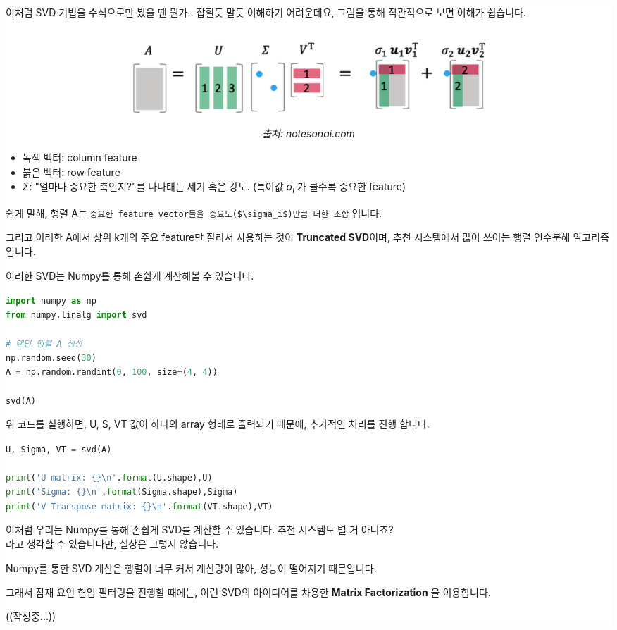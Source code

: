 
이처럼 SVD 기법을 수식으로만 봤을 땐 뭔가.. 잡힐듯 말듯 이해하기 어려운데요, 그림을 통해 직관적으로 보면 이해가 쉽습니다.  


<figure style="text-align: center;">
  <img src="/assets/img/task8-2/svd.png" 
       alt="Cosine Similarity" 
       width="70%" 
       style="display: block; margin: auto;">
  <figcaption><em>출처: notesonai.com </em></figcaption>
</figure> 


- 녹색 벡터: column feature 
- 붉은 벡터: row feature 
- $\Sigma$: "얼마나 중요한 축인지?"를 나나태는 세기 혹은 강도. (특이값 $\sigma_i$ 가 클수록 중요한 feature)  

쉽게 말해, 행렬 A는 `중요한 feature vector들을 중요도($\sigma_i$)만큼 더한 조합` 입니다.  

그리고 이러한 A에서 상위 k개의 주요 feature만 잘라서 사용하는 것이 **Truncated SVD**이며, 추천 시스템에서 많이 쓰이는 행렬 인수분해 알고리즘입니다.  

이러한 SVD는 Numpy를 통해 손쉽게 계산해볼 수 있습니다.  

```python
import numpy as np
from numpy.linalg import svd

# 랜덤 행렬 A 생성
np.random.seed(30)
A = np.random.randint(0, 100, size=(4, 4))

svd(A)
```

위 코드를 실행하면, U, S, VT 값이 하나의 array 형태로 출력되기 때문에, 추가적인 처리를 진행 합니다.  

```python
U, Sigma, VT = svd(A)

print('U matrix: {}\n'.format(U.shape),U)
print('Sigma: {}\n'.format(Sigma.shape),Sigma)
print('V Transpose matrix: {}\n'.format(VT.shape),VT)
```

이처럼 우리는 Numpy를 통해 손쉽게 SVD를 계산할 수 있습니다. 추천 시스템도 별 거 아니죠?  
라고 생각할 수 있습니다만, 실상은 그렇지 않습니다.  

Numpy를 통한 SVD 계산은 행렬이 너무 커서 계산량이 많아, 성능이 떨어지기 때문입니다.  

그래서 잠재 요인 협업 필터링을 진행할 때에는, 이런 SVD의 아이디어를 차용한 **Matrix Factorization** 을 이용합니다.  

((작성중...))
